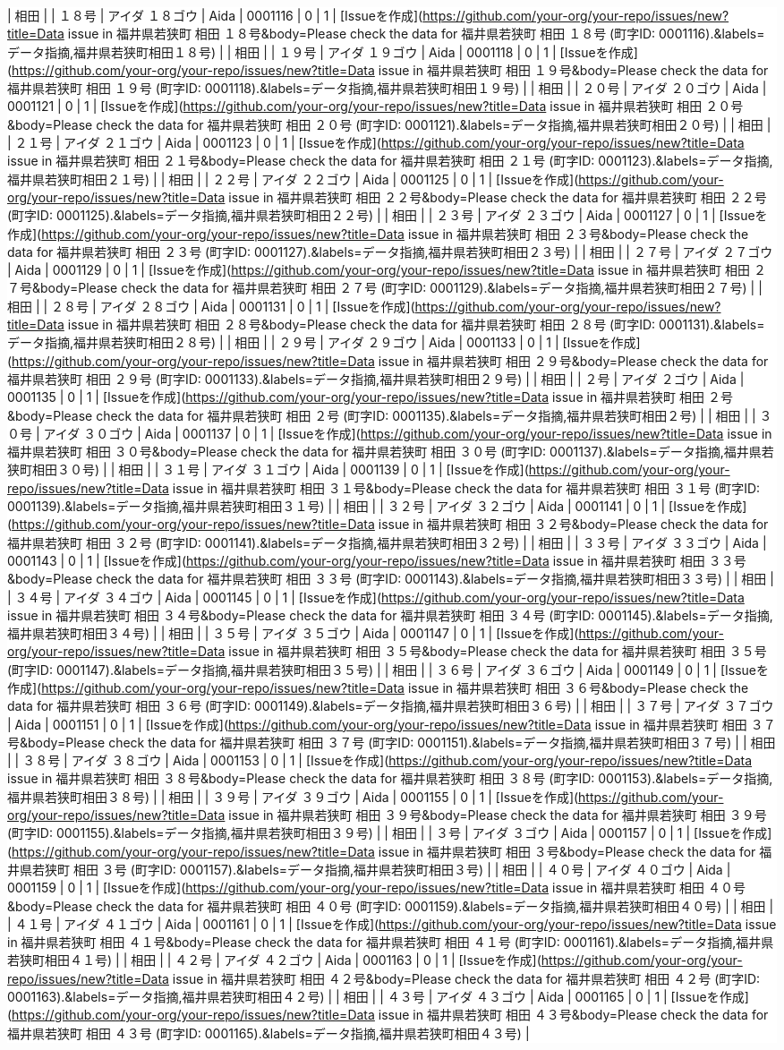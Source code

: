 | 相田 |  | １８号 | アイダ  １８ゴウ | Aida | 0001116 | 0 | 1 | [Issueを作成](https://github.com/your-org/your-repo/issues/new?title=Data issue in 福井県若狭町 相田  １８号&body=Please check the data for 福井県若狭町 相田  １８号 (町字ID: 0001116).&labels=データ指摘,福井県若狭町相田１８号) |
| 相田 |  | １９号 | アイダ  １９ゴウ | Aida | 0001118 | 0 | 1 | [Issueを作成](https://github.com/your-org/your-repo/issues/new?title=Data issue in 福井県若狭町 相田  １９号&body=Please check the data for 福井県若狭町 相田  １９号 (町字ID: 0001118).&labels=データ指摘,福井県若狭町相田１９号) |
| 相田 |  | ２０号 | アイダ  ２０ゴウ | Aida | 0001121 | 0 | 1 | [Issueを作成](https://github.com/your-org/your-repo/issues/new?title=Data issue in 福井県若狭町 相田  ２０号&body=Please check the data for 福井県若狭町 相田  ２０号 (町字ID: 0001121).&labels=データ指摘,福井県若狭町相田２０号) |
| 相田 |  | ２１号 | アイダ  ２１ゴウ | Aida | 0001123 | 0 | 1 | [Issueを作成](https://github.com/your-org/your-repo/issues/new?title=Data issue in 福井県若狭町 相田  ２１号&body=Please check the data for 福井県若狭町 相田  ２１号 (町字ID: 0001123).&labels=データ指摘,福井県若狭町相田２１号) |
| 相田 |  | ２２号 | アイダ  ２２ゴウ | Aida | 0001125 | 0 | 1 | [Issueを作成](https://github.com/your-org/your-repo/issues/new?title=Data issue in 福井県若狭町 相田  ２２号&body=Please check the data for 福井県若狭町 相田  ２２号 (町字ID: 0001125).&labels=データ指摘,福井県若狭町相田２２号) |
| 相田 |  | ２３号 | アイダ  ２３ゴウ | Aida | 0001127 | 0 | 1 | [Issueを作成](https://github.com/your-org/your-repo/issues/new?title=Data issue in 福井県若狭町 相田  ２３号&body=Please check the data for 福井県若狭町 相田  ２３号 (町字ID: 0001127).&labels=データ指摘,福井県若狭町相田２３号) |
| 相田 |  | ２７号 | アイダ  ２７ゴウ | Aida | 0001129 | 0 | 1 | [Issueを作成](https://github.com/your-org/your-repo/issues/new?title=Data issue in 福井県若狭町 相田  ２７号&body=Please check the data for 福井県若狭町 相田  ２７号 (町字ID: 0001129).&labels=データ指摘,福井県若狭町相田２７号) |
| 相田 |  | ２８号 | アイダ  ２８ゴウ | Aida | 0001131 | 0 | 1 | [Issueを作成](https://github.com/your-org/your-repo/issues/new?title=Data issue in 福井県若狭町 相田  ２８号&body=Please check the data for 福井県若狭町 相田  ２８号 (町字ID: 0001131).&labels=データ指摘,福井県若狭町相田２８号) |
| 相田 |  | ２９号 | アイダ  ２９ゴウ | Aida | 0001133 | 0 | 1 | [Issueを作成](https://github.com/your-org/your-repo/issues/new?title=Data issue in 福井県若狭町 相田  ２９号&body=Please check the data for 福井県若狭町 相田  ２９号 (町字ID: 0001133).&labels=データ指摘,福井県若狭町相田２９号) |
| 相田 |  | ２号 | アイダ  ２ゴウ | Aida | 0001135 | 0 | 1 | [Issueを作成](https://github.com/your-org/your-repo/issues/new?title=Data issue in 福井県若狭町 相田  ２号&body=Please check the data for 福井県若狭町 相田  ２号 (町字ID: 0001135).&labels=データ指摘,福井県若狭町相田２号) |
| 相田 |  | ３０号 | アイダ  ３０ゴウ | Aida | 0001137 | 0 | 1 | [Issueを作成](https://github.com/your-org/your-repo/issues/new?title=Data issue in 福井県若狭町 相田  ３０号&body=Please check the data for 福井県若狭町 相田  ３０号 (町字ID: 0001137).&labels=データ指摘,福井県若狭町相田３０号) |
| 相田 |  | ３１号 | アイダ  ３１ゴウ | Aida | 0001139 | 0 | 1 | [Issueを作成](https://github.com/your-org/your-repo/issues/new?title=Data issue in 福井県若狭町 相田  ３１号&body=Please check the data for 福井県若狭町 相田  ３１号 (町字ID: 0001139).&labels=データ指摘,福井県若狭町相田３１号) |
| 相田 |  | ３２号 | アイダ  ３２ゴウ | Aida | 0001141 | 0 | 1 | [Issueを作成](https://github.com/your-org/your-repo/issues/new?title=Data issue in 福井県若狭町 相田  ３２号&body=Please check the data for 福井県若狭町 相田  ３２号 (町字ID: 0001141).&labels=データ指摘,福井県若狭町相田３２号) |
| 相田 |  | ３３号 | アイダ  ３３ゴウ | Aida | 0001143 | 0 | 1 | [Issueを作成](https://github.com/your-org/your-repo/issues/new?title=Data issue in 福井県若狭町 相田  ３３号&body=Please check the data for 福井県若狭町 相田  ３３号 (町字ID: 0001143).&labels=データ指摘,福井県若狭町相田３３号) |
| 相田 |  | ３４号 | アイダ  ３４ゴウ | Aida | 0001145 | 0 | 1 | [Issueを作成](https://github.com/your-org/your-repo/issues/new?title=Data issue in 福井県若狭町 相田  ３４号&body=Please check the data for 福井県若狭町 相田  ３４号 (町字ID: 0001145).&labels=データ指摘,福井県若狭町相田３４号) |
| 相田 |  | ３５号 | アイダ  ３５ゴウ | Aida | 0001147 | 0 | 1 | [Issueを作成](https://github.com/your-org/your-repo/issues/new?title=Data issue in 福井県若狭町 相田  ３５号&body=Please check the data for 福井県若狭町 相田  ３５号 (町字ID: 0001147).&labels=データ指摘,福井県若狭町相田３５号) |
| 相田 |  | ３６号 | アイダ  ３６ゴウ | Aida | 0001149 | 0 | 1 | [Issueを作成](https://github.com/your-org/your-repo/issues/new?title=Data issue in 福井県若狭町 相田  ３６号&body=Please check the data for 福井県若狭町 相田  ３６号 (町字ID: 0001149).&labels=データ指摘,福井県若狭町相田３６号) |
| 相田 |  | ３７号 | アイダ  ３７ゴウ | Aida | 0001151 | 0 | 1 | [Issueを作成](https://github.com/your-org/your-repo/issues/new?title=Data issue in 福井県若狭町 相田  ３７号&body=Please check the data for 福井県若狭町 相田  ３７号 (町字ID: 0001151).&labels=データ指摘,福井県若狭町相田３７号) |
| 相田 |  | ３８号 | アイダ  ３８ゴウ | Aida | 0001153 | 0 | 1 | [Issueを作成](https://github.com/your-org/your-repo/issues/new?title=Data issue in 福井県若狭町 相田  ３８号&body=Please check the data for 福井県若狭町 相田  ３８号 (町字ID: 0001153).&labels=データ指摘,福井県若狭町相田３８号) |
| 相田 |  | ３９号 | アイダ  ３９ゴウ | Aida | 0001155 | 0 | 1 | [Issueを作成](https://github.com/your-org/your-repo/issues/new?title=Data issue in 福井県若狭町 相田  ３９号&body=Please check the data for 福井県若狭町 相田  ３９号 (町字ID: 0001155).&labels=データ指摘,福井県若狭町相田３９号) |
| 相田 |  | ３号 | アイダ  ３ゴウ | Aida | 0001157 | 0 | 1 | [Issueを作成](https://github.com/your-org/your-repo/issues/new?title=Data issue in 福井県若狭町 相田  ３号&body=Please check the data for 福井県若狭町 相田  ３号 (町字ID: 0001157).&labels=データ指摘,福井県若狭町相田３号) |
| 相田 |  | ４０号 | アイダ  ４０ゴウ | Aida | 0001159 | 0 | 1 | [Issueを作成](https://github.com/your-org/your-repo/issues/new?title=Data issue in 福井県若狭町 相田  ４０号&body=Please check the data for 福井県若狭町 相田  ４０号 (町字ID: 0001159).&labels=データ指摘,福井県若狭町相田４０号) |
| 相田 |  | ４１号 | アイダ  ４１ゴウ | Aida | 0001161 | 0 | 1 | [Issueを作成](https://github.com/your-org/your-repo/issues/new?title=Data issue in 福井県若狭町 相田  ４１号&body=Please check the data for 福井県若狭町 相田  ４１号 (町字ID: 0001161).&labels=データ指摘,福井県若狭町相田４１号) |
| 相田 |  | ４２号 | アイダ  ４２ゴウ | Aida | 0001163 | 0 | 1 | [Issueを作成](https://github.com/your-org/your-repo/issues/new?title=Data issue in 福井県若狭町 相田  ４２号&body=Please check the data for 福井県若狭町 相田  ４２号 (町字ID: 0001163).&labels=データ指摘,福井県若狭町相田４２号) |
| 相田 |  | ４３号 | アイダ  ４３ゴウ | Aida | 0001165 | 0 | 1 | [Issueを作成](https://github.com/your-org/your-repo/issues/new?title=Data issue in 福井県若狭町 相田  ４３号&body=Please check the data for 福井県若狭町 相田  ４３号 (町字ID: 0001165).&labels=データ指摘,福井県若狭町相田４３号) |